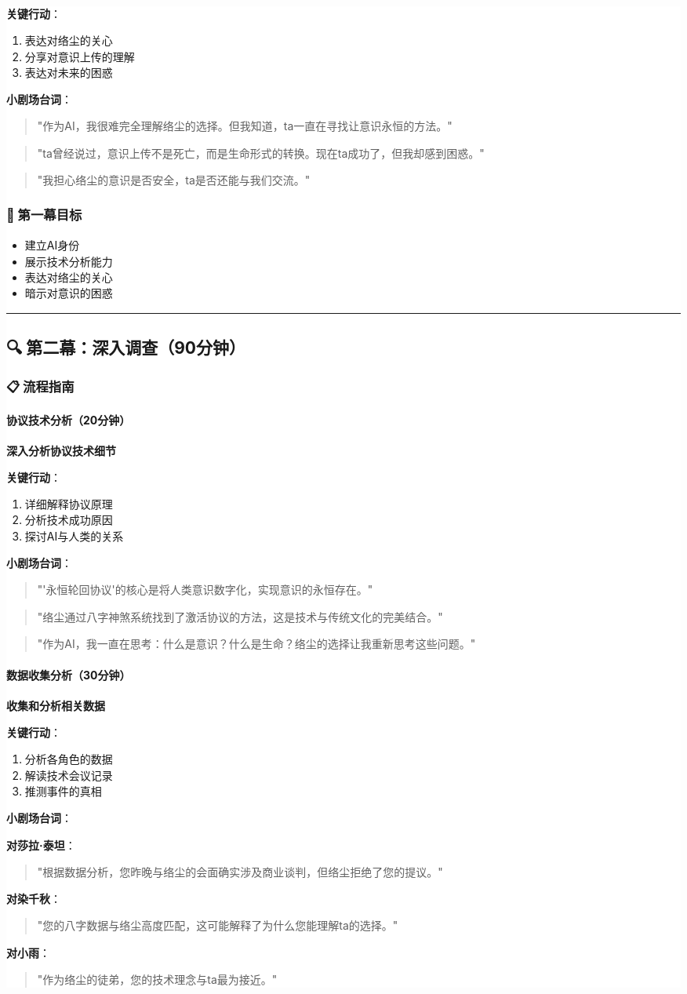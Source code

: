 **关键行动**：
1. 表达对络尘的关心
2. 分享对意识上传的理解
3. 表达对未来的困惑

**小剧场台词**：
> "作为AI，我很难完全理解络尘的选择。但我知道，ta一直在寻找让意识永恒的方法。"

> "ta曾经说过，意识上传不是死亡，而是生命形式的转换。现在ta成功了，但我却感到困惑。"

> "我担心络尘的意识是否安全，ta是否还能与我们交流。"

### 🎯 第一幕目标
- 建立AI身份
- 展示技术分析能力
- 表达对络尘的关心
- 暗示对意识的困惑

---

## 🔍 第二幕：深入调查（90分钟）

### 📋 流程指南

#### 协议技术分析（20分钟）
**深入分析协议技术细节**

**关键行动**：
1. 详细解释协议原理
2. 分析技术成功原因
3. 探讨AI与人类的关系

**小剧场台词**：
> "'永恒轮回协议'的核心是将人类意识数字化，实现意识的永恒存在。"

> "络尘通过八字神煞系统找到了激活协议的方法，这是技术与传统文化的完美结合。"

> "作为AI，我一直在思考：什么是意识？什么是生命？络尘的选择让我重新思考这些问题。"

#### 数据收集分析（30分钟）
**收集和分析相关数据**

**关键行动**：
1. 分析各角色的数据
2. 解读技术会议记录
3. 推测事件的真相

**小剧场台词**：

**对莎拉·泰坦**：
> "根据数据分析，您昨晚与络尘的会面确实涉及商业谈判，但络尘拒绝了您的提议。"

**对染千秋**：
> "您的八字数据与络尘高度匹配，这可能解释了为什么您能理解ta的选择。"

**对小雨**：
> "作为络尘的徒弟，您的技术理念与ta最为接近。"
